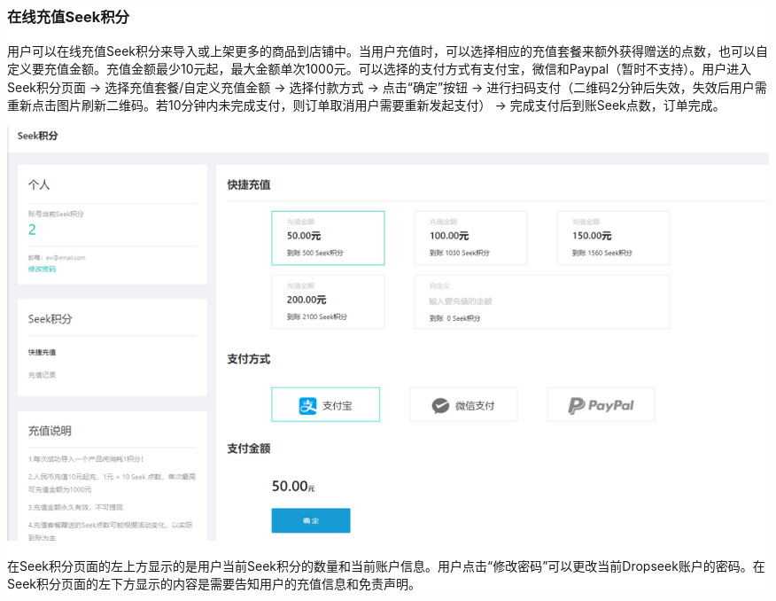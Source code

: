 ### 在线充值Seek积分

用户可以在线充值Seek积分来导入或上架更多的商品到店铺中。当用户充值时，可以选择相应的充值套餐来额外获得赠送的点数，也可以自定义要充值金额。充值金额最少10元起，最大金额单次1000元。可以选择的支付方式有支付宝，微信和Paypal（暂时不支持）。用户进入Seek积分页面 -&gt; 选择充值套餐/自定义充值金额 -&gt; 选择付款方式 -&gt; 点击“确定”按钮 -&gt; 进行扫码支付（二维码2分钟后失效，失效后用户需重新点击图片刷新二维码。若10分钟内未完成支付，则订单取消用户需要重新发起支付） -&gt; 完成支付后到账Seek点数，订单完成。

![](.gitbook/assets/36.png)

在Seek积分页面的左上方显示的是用户当前Seek积分的数量和当前账户信息。用户点击“修改密码”可以更改当前Dropseek账户的密码。在Seek积分页面的左下方显示的内容是需要告知用户的充值信息和免责声明。
